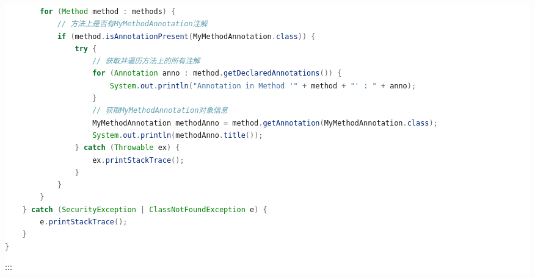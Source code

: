 ``` java
        for (Method method : methods) {
            // 方法上是否有MyMethodAnnotation注解
            if (method.isAnnotationPresent(MyMethodAnnotation.class)) {
                try {
                    // 获取并遍历方法上的所有注解
                    for (Annotation anno : method.getDeclaredAnnotations()) {
                        System.out.println("Annotation in Method '" + method + "' : " + anno);
                    }
                    // 获取MyMethodAnnotation对象信息
                    MyMethodAnnotation methodAnno = method.getAnnotation(MyMethodAnnotation.class);
                    System.out.println(methodAnno.title());
                } catch (Throwable ex) {
                    ex.printStackTrace();
                }
            }
        }
    } catch (SecurityException | ClassNotFoundException e) {
        e.printStackTrace();
    }
}
```
:::
